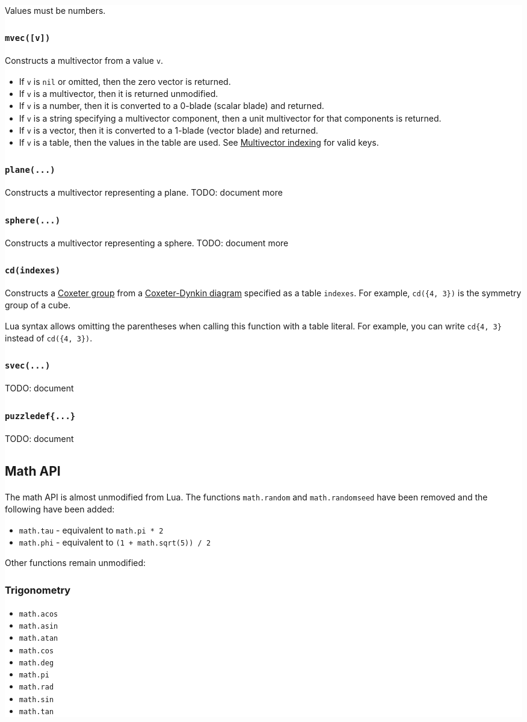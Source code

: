 Values must be numbers.

### `mvec([v])`

Constructs a multivector from a value `v`.

- If `v` is `nil` or omitted, then the zero vector is returned.
- If `v` is a multivector, then it is returned unmodified.
- If `v` is a number, then it is converted to a 0-blade (scalar blade) and returned.
- If `v` is a string specifying a multivector component, then a unit multivector for that components is returned.
- If `v` is a vector, then it is converted to a 1-blade (vector blade) and returned.
- If `v` is a table, then the values in the table are used. See [Multivector indexing](#multivector-indexing) for valid keys.

### `plane(...)`

Constructs a multivector representing a plane. TODO: document more

### `sphere(...)`

Constructs a multivector representing a sphere. TODO: document more

### `cd(indexes)`

Constructs a [Coxeter group](https://en.wikipedia.org/wiki/Coxeter_group) from a [Coxeter-Dynkin diagram](https://en.wikipedia.org/wiki/Coxeter%E2%80%93Dynkin_diagram) specified as a table `indexes`. For example, `cd({4, 3})` is the symmetry group of a cube.

Lua syntax allows omitting the parentheses when calling this function with a table literal. For example, you can write `cd{4, 3}` instead of `cd({4, 3})`.

### `svec(...)`

TODO: document

### `puzzledef{...}`

TODO: document

## Math API

The math API is almost unmodified from Lua. The functions `math.random` and `math.randomseed` have been removed and the following have been added:

- `math.tau` - equivalent to `math.pi * 2`
- `math.phi` - equivalent to `(1 + math.sqrt(5)) / 2`

Other functions remain unmodified:

### Trigonometry

- `math.acos`
- `math.asin`
- `math.atan`
- `math.cos`
- `math.deg`
- `math.pi`
- `math.rad`
- `math.sin`
- `math.tan`
